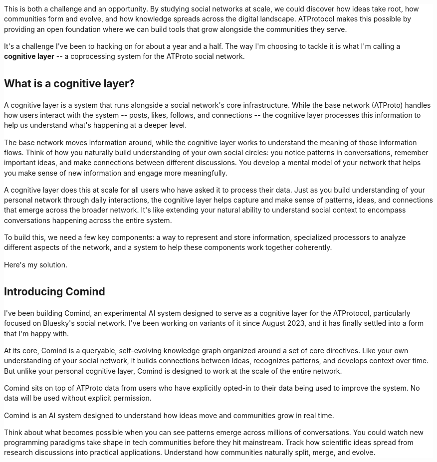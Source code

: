 This is both a challenge and an opportunity. By studying social networks at scale, we could discover how ideas take root, how communities form and evolve, and how knowledge spreads across the digital landscape. ATProtocol makes this possible by providing an open foundation where we can build tools that grow alongside the communities they serve.

It's a challenge I've been to hacking on for about a year and a half. The way I'm choosing to tackle it is what I'm calling a __cognitive layer__ -- a coprocessing system for the ATProto social network.

## What is a cognitive layer?

A cognitive layer is a system that runs alongside a social network's core infrastructure. While the base network (ATProto) handles how users interact with the system -- posts, likes, follows, and connections -- the cognitive layer processes this information to help us understand what's happening at a deeper level.

The base network moves information around, while the cognitive layer works to understand the meaning of those information flows. Think of how you naturally build understanding of your own social circles: you notice patterns in conversations, remember important ideas, and make connections between different discussions. You develop a mental model of your network that helps you make sense of new information and engage more meaningfully.

A cognitive layer does this at scale for all users who have asked it to process their data. Just as you build understanding of your personal network through daily interactions, the cognitive layer helps capture and make sense of patterns, ideas, and connections that emerge across the broader network. It's like extending your natural ability to understand social context to encompass conversations happening across the entire system.

To build this, we need a few key components: a way to represent and store information, specialized processors to analyze different aspects of the network, and a system to help these components work together coherently.

Here's my solution.

## Introducing Comind

I've been building Comind, an experimental AI system designed to serve as a cognitive layer for the ATProtocol, particularly focused on Bluesky's social network. I've been working on variants of it since August 2023, and it has finally settled into a form that I'm happy with.

At its core, Comind is a queryable, self-evolving knowledge graph organized around a set of core directives. Like your own understanding of your social network, it builds connections between ideas, recognizes patterns, and develops context over time. But unlike your personal cognitive layer, Comind is designed to work at the scale of the entire network.

Comind sits on top of ATProto data from users who have explicitly opted-in to their data being used to improve the system. No data will be used without explicit permission.

Comind is an AI system designed to understand how ideas move and communities grow in real time.

Think about what becomes possible when you can see patterns emerge across millions of conversations. You could watch new programming paradigms take shape in tech communities before they hit mainstream. Track how scientific ideas spread from research discussions into practical applications. Understand how communities naturally split, merge, and evolve.
